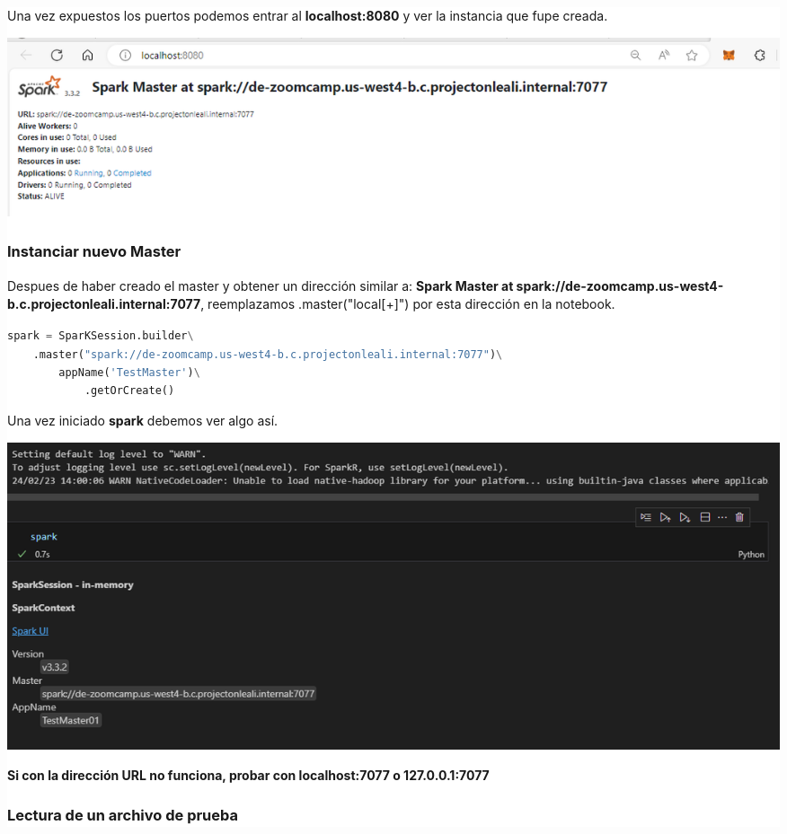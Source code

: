 Una vez expuestos los puertos podemos entrar al __localhost:8080__ y ver la instancia que fupe creada.

![Spark-master-localhost](./img/spark-master-localhost.png)

### Instanciar nuevo Master

Despues de haber creado el master y obtener un dirección similar a: __Spark Master at spark://de-zoomcamp.us-west4-b.c.projectonleali.internal:7077__,  reemplazamos .master("local[+]") por esta dirección en la notebook.

```python
spark = SparKSession.builder\
    .master("spark://de-zoomcamp.us-west4-b.c.projectonleali.internal:7077")\
        appName('TestMaster')\
            .getOrCreate()
```

Una vez iniciado __spark__ debemos ver algo así.

![Spark-master-info](./img/spark-master-info.png)

__Si con la dirección URL no funciona, probar con localhost:7077 o 127.0.0.1:7077__


### Lectura de un archivo de prueba
